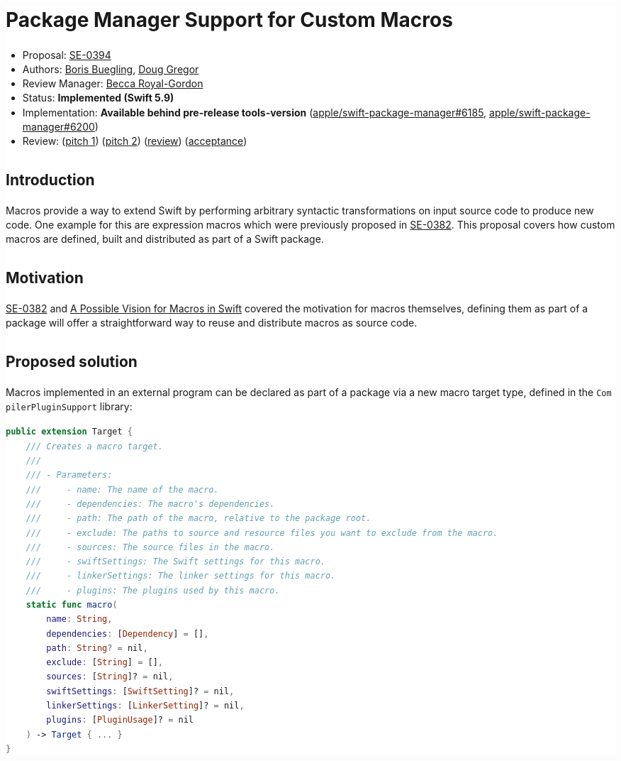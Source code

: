 # Package Manager Support for Custom Macros

* Proposal: [SE-0394](0394-swiftpm-expression-macros.md)
* Authors: [Boris Buegling](https://github.com/neonichu), [Doug Gregor](https://github.com/DougGregor)
* Review Manager: [Becca Royal-Gordon](https://github.com/beccadax)
* Status: **Implemented (Swift 5.9)**
* Implementation: **Available behind pre-release tools-version** ([apple/swift-package-manager#6185](https://github.com/apple/swift-package-manager/pull/6185), [apple/swift-package-manager#6200](https://github.com/apple/swift-package-manager/pull/6200))
* Review: ([pitch 1](https://forums.swift.org/t/pitch-package-manager-support-for-custom-macros/63482)) ([pitch 2](https://forums.swift.org/t/pitch-2-package-manager-support-for-custom-macros/63868)) ([review](https://forums.swift.org/t/se-0394-package-manager-support-for-custom-macros/64170)) ([acceptance](https://forums.swift.org/t/accepted-se-0394-package-manager-support-for-custom-macros/64589))

## Introduction

Macros provide a way to extend Swift by performing arbitrary syntactic transformations on input source code to produce new code. One example for this are expression macros which were previously proposed in [SE-0382](https://github.com/swiftlang/swift-evolution/blob/main/proposals/0382-expression-macros.md). This proposal covers how custom macros are defined, built and distributed as part of a Swift package.

## Motivation

[SE-0382](https://github.com/swiftlang/swift-evolution/blob/main/proposals/0382-expression-macros.md) and [A Possible Vision for Macros in Swift](https://gist.github.com/DougGregor/4f3ba5f4eadac474ae62eae836328b71) covered the motivation for macros themselves, defining them as part of a package will offer a straightforward way to reuse and distribute macros as source code.

## Proposed solution

Macros implemented in an external program can be declared as part of a package via a new macro target type, defined in
the `CompilerPluginSupport` library:

```swift
public extension Target {
    /// Creates a macro target.
    ///
    /// - Parameters:
    ///     - name: The name of the macro.
    ///     - dependencies: The macro's dependencies.
    ///     - path: The path of the macro, relative to the package root.
    ///     - exclude: The paths to source and resource files you want to exclude from the macro.
    ///     - sources: The source files in the macro.
    ///     - swiftSettings: The Swift settings for this macro.
    ///     - linkerSettings: The linker settings for this macro.
    ///     - plugins: The plugins used by this macro.
    static func macro(
        name: String,
        dependencies: [Dependency] = [],
        path: String? = nil,
        exclude: [String] = [],
        sources: [String]? = nil,
        swiftSettings: [SwiftSetting]? = nil,
        linkerSettings: [LinkerSetting]? = nil,
        plugins: [PluginUsage]? = nil
    ) -> Target { ... }
}
```
